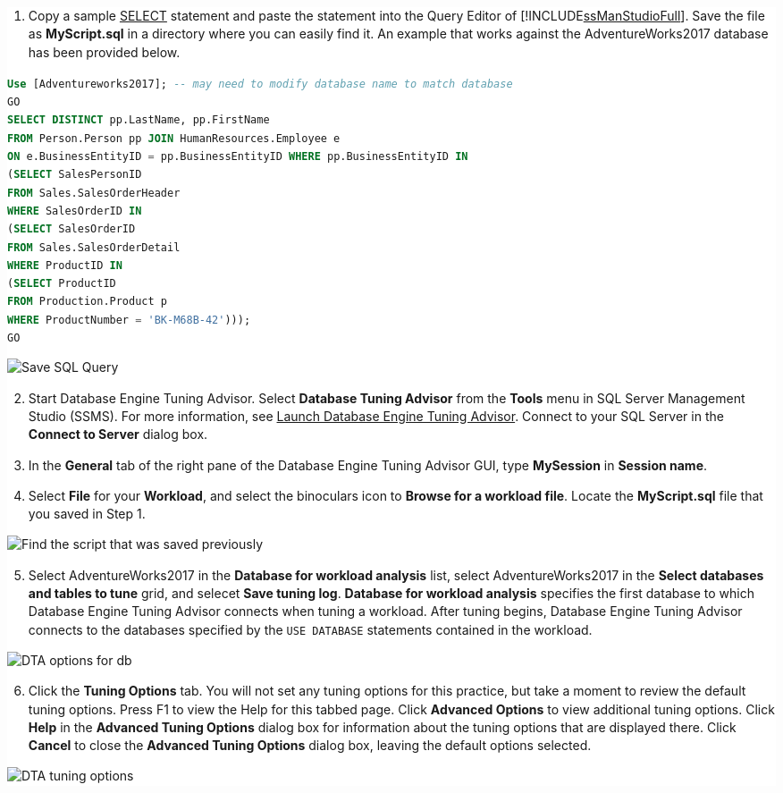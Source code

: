 1.  Copy a sample [SELECT](../../t-sql/queries/select-examples-transact-sql.md) statement and paste the statement into the Query Editor of [!INCLUDE[ssManStudioFull](../../includes/ssmanstudiofull-md.md)]. Save the file as **MyScript.sql** in a directory where you can easily find it. An example that works against the AdventureWorks2017 database has been provided below.  

 ```sql
 Use [Adventureworks2017]; -- may need to modify database name to match database
 GO
 SELECT DISTINCT pp.LastName, pp.FirstName 
 FROM Person.Person pp JOIN HumanResources.Employee e
 ON e.BusinessEntityID = pp.BusinessEntityID WHERE pp.BusinessEntityID IN 
 (SELECT SalesPersonID 
 FROM Sales.SalesOrderHeader
 WHERE SalesOrderID IN 
 (SELECT SalesOrderID 
 FROM Sales.SalesOrderDetail
 WHERE ProductID IN 
 (SELECT ProductID 
 FROM Production.Product p 
 WHERE ProductNumber = 'BK-M68B-42')));
 GO
 ```

  ![Save SQL Query](media/dta-tutorials/dta-save-query.png)
  
2.  Start Database Engine Tuning Advisor. Select **Database Tuning Advisor** from the **Tools** menu in SQL Server Management Studio (SSMS).  For more information, see [Launch Database Engine Tuning Advisor](lesson-1-basic-navigation-in-database-engine-tuning-advisor.md#launch-database-tuning-advisor). Connect to your SQL Server in the **Connect to Server** dialog box.  
  
3.  In the **General** tab of the right pane of the Database Engine Tuning Advisor GUI, type **MySession** in **Session name**. 
  
4.  Select **File** for your **Workload**, and select the binoculars icon to **Browse for a workload file**. Locate the **MyScript.sql** file that you saved in Step 1.  

   ![Find the script that was saved previously](media/dta-tutorials/dta-script.png)
  
5.  Select AdventureWorks2017 in the **Database for workload analysis** list, select AdventureWorks2017 in the **Select databases and tables to tune** grid, and selecet  **Save tuning log**. **Database for workload analysis** specifies the first database to which Database Engine Tuning Advisor connects when tuning a workload. After tuning begins, Database Engine Tuning Advisor connects to the databases specified by the `USE DATABASE` statements contained in the workload.  

  ![DTA options for db](media/dta-tutorials/dta-select-db.png)
  
6.  Click the **Tuning Options** tab. You will not set any tuning options for this practice, but take a moment to review the default tuning options. Press F1 to view the Help for this tabbed page. Click **Advanced Options** to view additional tuning options. Click **Help** in the **Advanced Tuning Options** dialog box for information about the tuning options that are displayed there. Click **Cancel** to close the **Advanced Tuning Options** dialog box, leaving the default options selected.  

  ![DTA tuning options](media/dta-tutorials/dta-tuning-options.png)
  